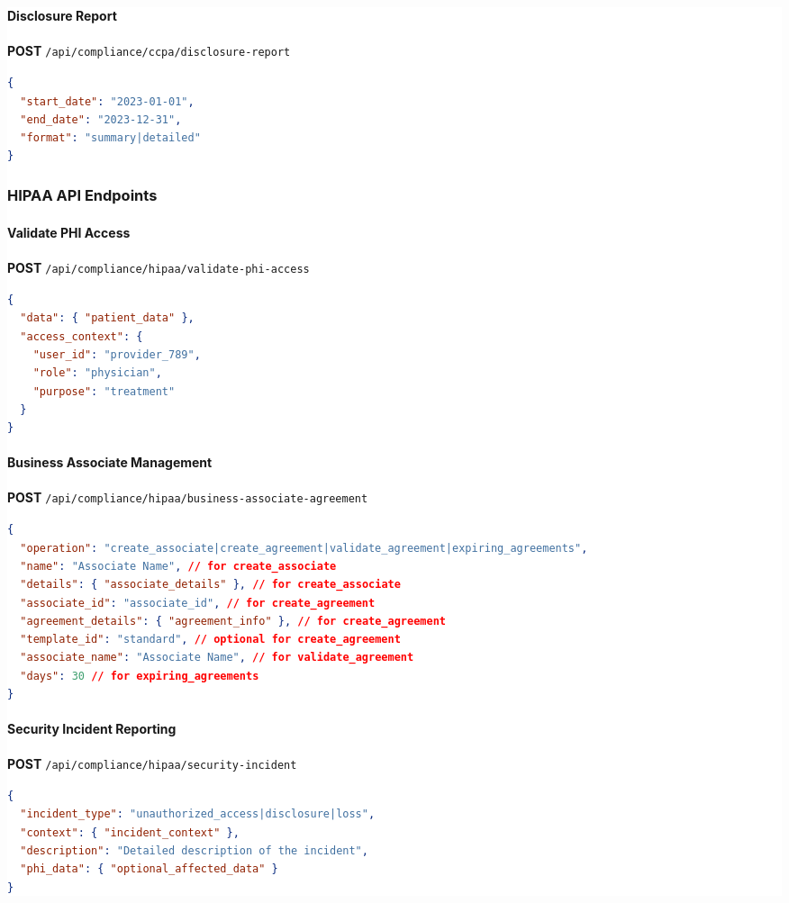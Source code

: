 #### Disclosure Report

**POST** `/api/compliance/ccpa/disclosure-report`

```json
{
  "start_date": "2023-01-01",
  "end_date": "2023-12-31",
  "format": "summary|detailed"
}
```

### HIPAA API Endpoints

#### Validate PHI Access

**POST** `/api/compliance/hipaa/validate-phi-access`

```json
{
  "data": { "patient_data" },
  "access_context": {
    "user_id": "provider_789",
    "role": "physician",
    "purpose": "treatment"
  }
}
```

#### Business Associate Management

**POST** `/api/compliance/hipaa/business-associate-agreement`

```json
{
  "operation": "create_associate|create_agreement|validate_agreement|expiring_agreements",
  "name": "Associate Name", // for create_associate
  "details": { "associate_details" }, // for create_associate
  "associate_id": "associate_id", // for create_agreement
  "agreement_details": { "agreement_info" }, // for create_agreement
  "template_id": "standard", // optional for create_agreement
  "associate_name": "Associate Name", // for validate_agreement
  "days": 30 // for expiring_agreements
}
```

#### Security Incident Reporting

**POST** `/api/compliance/hipaa/security-incident`

```json
{
  "incident_type": "unauthorized_access|disclosure|loss",
  "context": { "incident_context" },
  "description": "Detailed description of the incident",
  "phi_data": { "optional_affected_data" }
}
```
